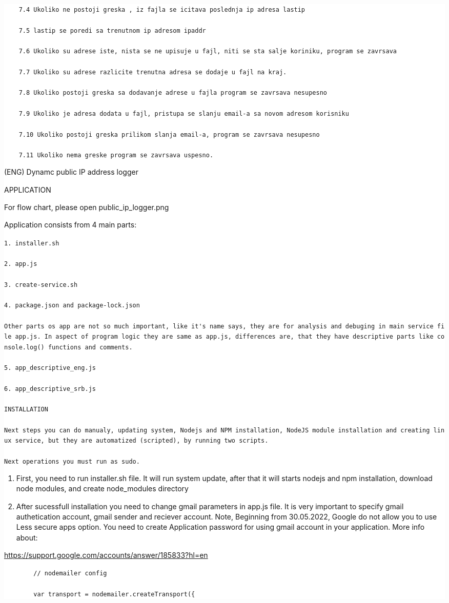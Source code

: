         7.4 Ukoliko ne postoji greska , iz fajla se icitava poslednja ip adresa lastip

        7.5 lastip se poredi sa trenutnom ip adresom ipaddr

        7.6 Ukoliko su adrese iste, nista se ne upisuje u fajl, niti se sta salje koriniku, program se zavrsava

        7.7 Ukoliko su adrese razlicite trenutna adresa se dodaje u fajl na kraj.

        7.8 Ukoliko postoji greska sa dodavanje adrese u fajla program se zavrsava nesupesno

        7.9 Ukoliko je adresa dodata u fajl, pristupa se slanju email-a sa novom adresom korisniku

        7.10 Ukoliko postoji greska prilikom slanja email-a, program se zavrsava nesupesno

        7.11 Ukoliko nema greske program se zavrsava uspesno.



(ENG) Dynamc public IP address logger

APPLICATION

For flow chart, please open public_ip_logger.png

Application consists from 4 main parts:

    1. installer.sh

    2. app.js

    3. create-service.sh

    4. package.json and package-lock.json

    Other parts os app are not so much important, like it's name says, they are for analysis and debuging in main service file app.js. In aspect of program logic they are same as app.js, differences are, that they have descriptive parts like console.log() functions and comments.

    5. app_descriptive_eng.js

    6. app_descriptive_srb.js

    INSTALLATION

    Next steps you can do manualy, updating system, Nodejs and NPM installation, NodeJS module installation and creating linux service, but they are automatized (scripted), by running two scripts.

    Next operations you must run as sudo.

1. First, you need to run installer.sh file. It will run system update, after that it will starts nodejs and npm installation, download node modules, and create node_modules directory

2. After sucessfull installation you need to change gmail parameters in app.js file. It is very important to specify gmail authetication account, gmail sender and reciever account. Note, Beginning from 30.05.2022, Google do not allow you to use Less secure apps option. You need to create Application password for using gmail account in your application. More info about:

https://support.google.com/accounts/answer/185833?hl=en

            // nodemailer config

            var transport = nodemailer.createTransport({
